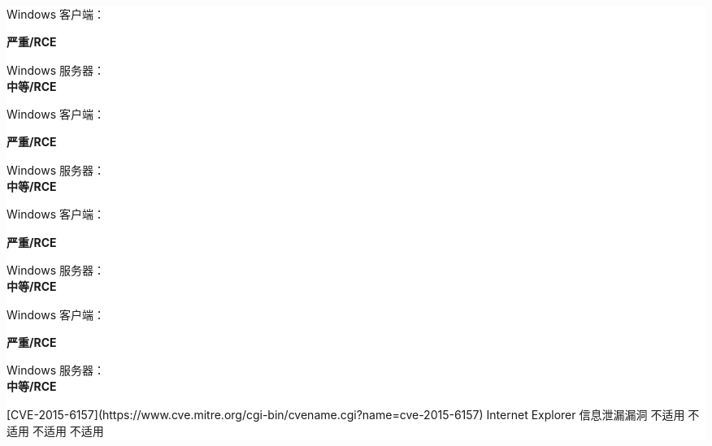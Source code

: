 </td>
<td style="border:1px solid black;">
Windows 客户端：

**严重/RCE**  

Windows 服务器：  
**中等/RCE**

</td>
<td style="border:1px solid black;">
Windows 客户端：

**严重/RCE**  

Windows 服务器：  
**中等/RCE**

</td>
<td style="border:1px solid black;">
Windows 客户端：

**严重/RCE**  

Windows 服务器：  
**中等/RCE**

</td>
<td style="border:1px solid black;">
Windows 客户端：

**严重/RCE**  

Windows 服务器：  
**中等/RCE**

</td>
</tr>
<tr>
<td style="border:1px solid black;">
[CVE-2015-6157](https://www.cve.mitre.org/cgi-bin/cvename.cgi?name=cve-2015-6157)

</td>
<td style="border:1px solid black;">
Internet Explorer 信息泄漏漏洞

</td>
<td style="border:1px solid black;">
不适用

</td>
<td style="border:1px solid black;">
不适用

</td>
<td style="border:1px solid black;">
不适用

</td>
<td style="border:1px solid black;">
不适用
